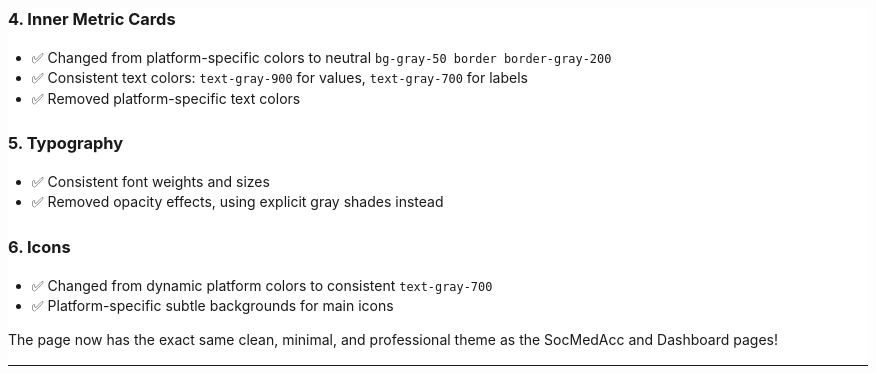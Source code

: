 ### 4. **Inner Metric Cards**
- ✅ Changed from platform-specific colors to neutral `bg-gray-50 border border-gray-200`
- ✅ Consistent text colors: `text-gray-900` for values, `text-gray-700` for labels
- ✅ Removed platform-specific text colors

### 5. **Typography**
- ✅ Consistent font weights and sizes
- ✅ Removed opacity effects, using explicit gray shades instead

### 6. **Icons**
- ✅ Changed from dynamic platform colors to consistent `text-gray-700`
- ✅ Platform-specific subtle backgrounds for main icons

The page now has the exact same clean, minimal, and professional theme as the SocMedAcc and Dashboard pages!

---

